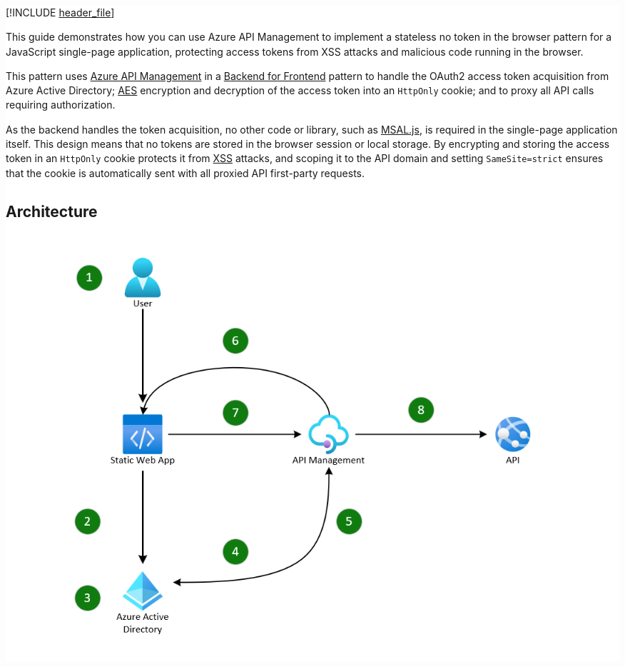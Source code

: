 [!INCLUDE [header_file](../../../includes/sol-idea-header.md)]

This guide demonstrates how you can use Azure API Management to implement a stateless no token in the browser pattern for a JavaScript single-page application, protecting access tokens from XSS attacks and malicious code running in the browser.

This pattern uses [Azure API Management](https://azure.microsoft.com/products/api-management) in a [Backend for Frontend](https://learn.microsoft.com/azure/architecture/patterns/backends-for-frontends) pattern to handle the OAuth2 access token acquisition from Azure Active Directory; [AES](https://en.wikipedia.org/wiki/Advanced_Encryption_Standard) encryption and decryption of the access token into an `HttpOnly` cookie; and to proxy all API calls requiring authorization.

As the backend handles the token acquisition, no other code or library, such as [MSAL.js](https://github.com/AzureAD/microsoft-authentication-library-for-js), is required in the single-page application itself. This design means that no tokens are stored in the browser session or local storage. By encrypting and storing the access token in an `HttpOnly` cookie protects it from [XSS](https://owasp.org/www-community/attacks/xss/) attacks, and scoping it to the API domain and setting `SameSite=strict` ensures that the cookie is automatically sent with all proxied API first-party requests.

## Architecture

![Diagram of the No Token in the Browser architecture.](./images/no-token-in-the-browser.png)
